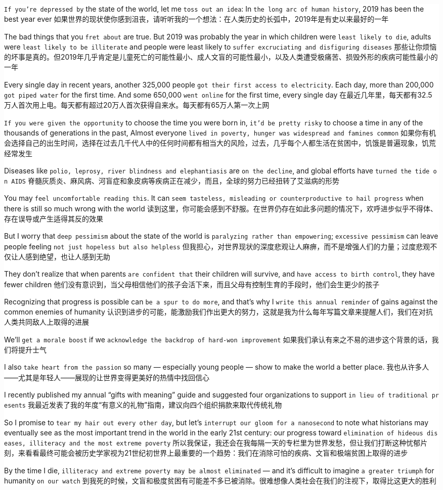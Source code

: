 `If you’re depressed by` the state of the world, let me `toss out an idea`: In `the long arc of human history`, 2019 has been the best year ever
如果世界的现状使你感到沮丧，请听听我的一个想法：在人类历史的长弧中，2019年是有史以来最好的一年

The bad things that you `fret about` are true. But 2019 was probably the year in which children were `least likely to die`, adults were `least likely to be illiterate` and people were least likely to `suffer excruciating and disfiguring diseases`
那些让你烦恼的坏事是真的。但2019年几乎肯定是儿童死亡的可能性最小、成人文盲的可能性最小，以及人类遭受极痛苦、损毁外形的疾病可能性最小的一年

Every single day in recent years, another 325,000 people `got their first access to electricity`. Each day, more than 200,000 `got piped water` for the first time. And some 650,000 `went online` for the first time, every single day
在最近几年里，每天都有32.5万人首次用上电。每天都有超过20万人首次获得自来水。每天都有65万人第一次上网

`If you were given the opportunity` to choose the time you were born in, `it’d be pretty risky` to choose a time in any of the thousands of generations in the past, Almost everyone `lived in poverty, hunger was widespread and famines common`
如果你有机会选择自己的出生时间，选择在过去几千代人中的任何时间都有相当大的风险，过去，几乎每个人都生活在贫困中，饥饿是普遍现象，饥荒经常发生

Diseases like `polio, leprosy, river blindness and elephantiasis` are `on the decline`, and global efforts have `turned the tide on AIDS`
脊髓灰质炎、麻风病、河盲症和象皮病等疾病正在减少，而且，全球的努力已经扭转了艾滋病的形势

You may `feel uncomfortable reading this`. It can `seem tasteless, misleading or counterproductive to hail progress` when there is still so much wrong with the world
读到这里，你可能会感到不舒服。在世界仍存在如此多问题的情况下，欢呼进步似乎不得体、存在误导或产生适得其反的效果

But I worry that `deep pessimism` about the state of the world is `paralyzing rather than empowering`; `excessive pessimism` can leave people feeling `not just hopeless but also helpless`
但我担心，对世界现状的深度悲观让人麻痹，而不是增强人们的力量；过度悲观不仅让人感到绝望，也让人感到无助

They don’t realize that when parents `are confident that` their children will survive, and `have access to birth control`, they have fewer children
他们没有意识到，当父母相信他们的孩子会活下来，而且父母有控制生育的手段时，他们会生更少的孩子

Recognizing that progress is possible can `be a spur to do more`, and that’s why I `write this annual reminder` of gains against the common enemies of humanity
认识到进步的可能，能激励我们作出更大的努力，这就是我为什么每年写篇文章来提醒人们，我们在对抗人类共同敌人上取得的进展

We’ll `get a morale boost` if we `acknowledge the backdrop of hard-won improvement`
如果我们承认有来之不易的进步这个背景的话，我们将提升士气

I also `take heart from the passion` so many — especially young people — show to make the world a better place. 
我也从许多人——尤其是年轻人——展现的让世界变得更美好的热情中找回信心

I recently published my annual “gifts with meaning” guide and suggested four organizations to support `in lieu of traditional presents`
我最近发表了我的年度“有意义的礼物”指南，建议向四个组织捐款来取代传统礼物

So I promise to `tear my hair out every other day`, but let’s `interrupt our gloom for a nanosecond` to note what historians may eventually see as the most important trend in the world in the early 21st century: our progress toward `elimination of hideous diseases, illiteracy and the most extreme poverty`
所以我保证，我还会在我每隔一天的专栏里为世界发愁，但让我们打断这种忧郁片刻，来看看最终可能会被历史学家视为21世纪初世界上最重要的一个趋势：我们在消除可怕的疾病、文盲和极端贫困上取得的进步

By the time I die, `illiteracy and extreme poverty may be almost eliminated` — and it’s difficult to imagine `a greater triumph` for humanity `on our watch`
到我死的时候，文盲和极度贫困有可能差不多已被消除。很难想像人类社会在我们的注视下，取得比这更大的胜利
